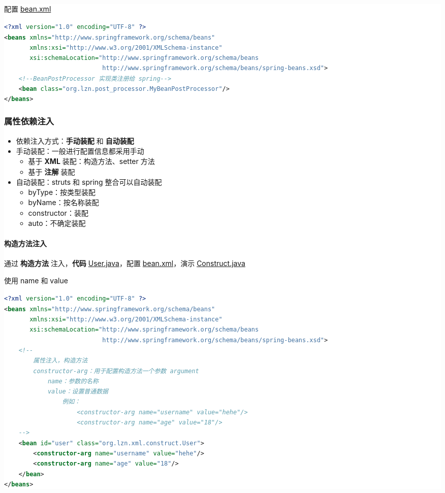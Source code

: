 配置 [bean.xml](src/main/resources/bean.xml)

```xml
<?xml version="1.0" encoding="UTF-8" ?>
<beans xmlns="http://www.springframework.org/schema/beans"
       xmlns:xsi="http://www.w3.org/2001/XMLSchema-instance"
       xsi:schemaLocation="http://www.springframework.org/schema/beans
                           http://www.springframework.org/schema/beans/spring-beans.xsd">
    <!--BeanPostProcessor 实现类注册给 spring-->
    <bean class="org.lzn.post_processor.MyBeanPostProcessor"/>
</beans>
```

### 属性依赖注入

* 依赖注入方式：**手动装配** 和 **自动装配**
* 手动装配：一般进行配置信息都采用手动
  * 基于 **XML** 装配：构造方法、setter 方法
  * 基于 **注解** 装配
* 自动装配：struts 和 spring 整合可以自动装配
  * byType：按类型装配
  * byName：按名称装配
  * constructor：装配
  * auto：不确定装配

#### 构造方法注入

通过 **构造方法** 注入，**代码** [User.java](src/main/java/org/lzn/xml/construct/User.java)，配置 [bean.xml](src/main/resources/bean.xml)，演示 [Construct.java](src/main/java/org/lzn/xml/construct/Construct.java)

使用 name 和 value

```xml
<?xml version="1.0" encoding="UTF-8" ?>
<beans xmlns="http://www.springframework.org/schema/beans"
       xmlns:xsi="http://www.w3.org/2001/XMLSchema-instance"
       xsi:schemaLocation="http://www.springframework.org/schema/beans
                           http://www.springframework.org/schema/beans/spring-beans.xsd">
    <!--
        属性注入，构造方法
        constructor-arg：用于配置构造方法一个参数 argument
            name：参数的名称
            value：设置普通数据
                例如：
                    <constructor-arg name="username" value="hehe"/>
                    <constructor-arg name="age" value="18"/>
    -->
    <bean id="user" class="org.lzn.xml.construct.User">
    	<constructor-arg name="username" value="hehe"/>
        <constructor-arg name="age" value="18"/>
    </bean>
</beans>
```

